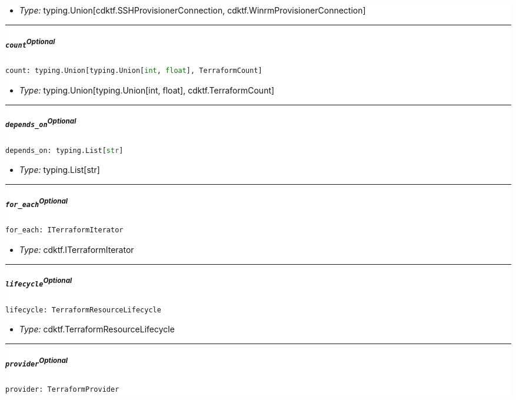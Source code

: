 - *Type:* typing.Union[cdktf.SSHProvisionerConnection, cdktf.WinrmProvisionerConnection]

---

##### `count`<sup>Optional</sup> <a name="count" id="@cdktf/provider-kubernetes.clusterRoleBindingV1.ClusterRoleBindingV1.property.count"></a>

```python
count: typing.Union[typing.Union[int, float], TerraformCount]
```

- *Type:* typing.Union[typing.Union[int, float], cdktf.TerraformCount]

---

##### `depends_on`<sup>Optional</sup> <a name="depends_on" id="@cdktf/provider-kubernetes.clusterRoleBindingV1.ClusterRoleBindingV1.property.dependsOn"></a>

```python
depends_on: typing.List[str]
```

- *Type:* typing.List[str]

---

##### `for_each`<sup>Optional</sup> <a name="for_each" id="@cdktf/provider-kubernetes.clusterRoleBindingV1.ClusterRoleBindingV1.property.forEach"></a>

```python
for_each: ITerraformIterator
```

- *Type:* cdktf.ITerraformIterator

---

##### `lifecycle`<sup>Optional</sup> <a name="lifecycle" id="@cdktf/provider-kubernetes.clusterRoleBindingV1.ClusterRoleBindingV1.property.lifecycle"></a>

```python
lifecycle: TerraformResourceLifecycle
```

- *Type:* cdktf.TerraformResourceLifecycle

---

##### `provider`<sup>Optional</sup> <a name="provider" id="@cdktf/provider-kubernetes.clusterRoleBindingV1.ClusterRoleBindingV1.property.provider"></a>

```python
provider: TerraformProvider
```
